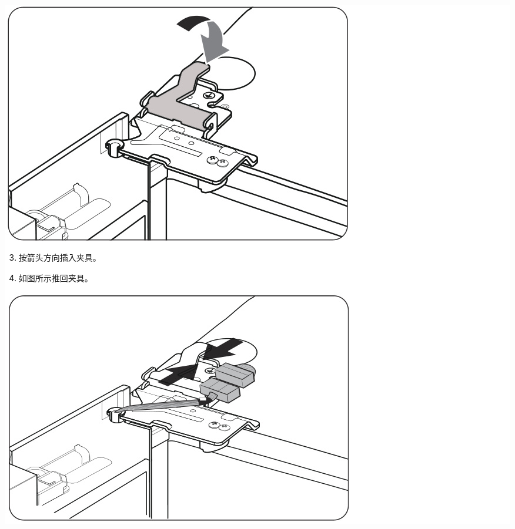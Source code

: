 ![](images/56a98c72c1df8c511d985265ea1c4deaab6e3c625e6756a610f12a770c3c73cb.jpg)  

3.	 按箭头方向插入夹具。  

4.	 如图所示推回夹具。  

![](images/1d45c4219763dfe32ebd32f0a21d6c1945a14b817a5bc9d5a41dbb05dd0de4d7.jpg)  
